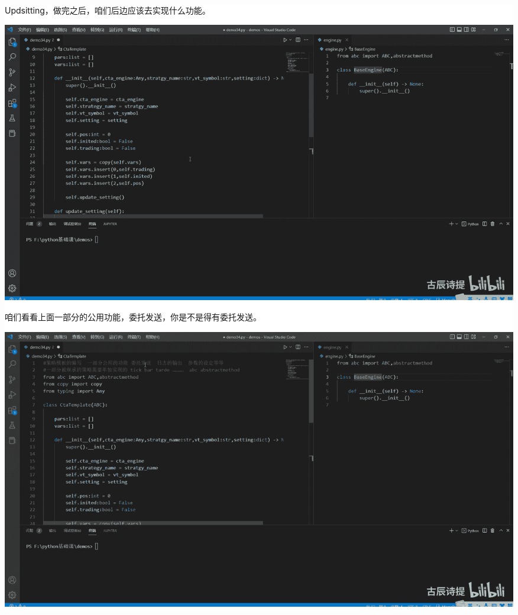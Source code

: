 Updsitting，做完之后，咱们后边应该去实现什么功能。

![](img/cf36ec3f724de3c94bb2f027cb8bdb8d_116.png)

咱们看看上面一部分的公用功能，委托发送，你是不是得有委托发送。

![](img/cf36ec3f724de3c94bb2f027cb8bdb8d_118.png)
